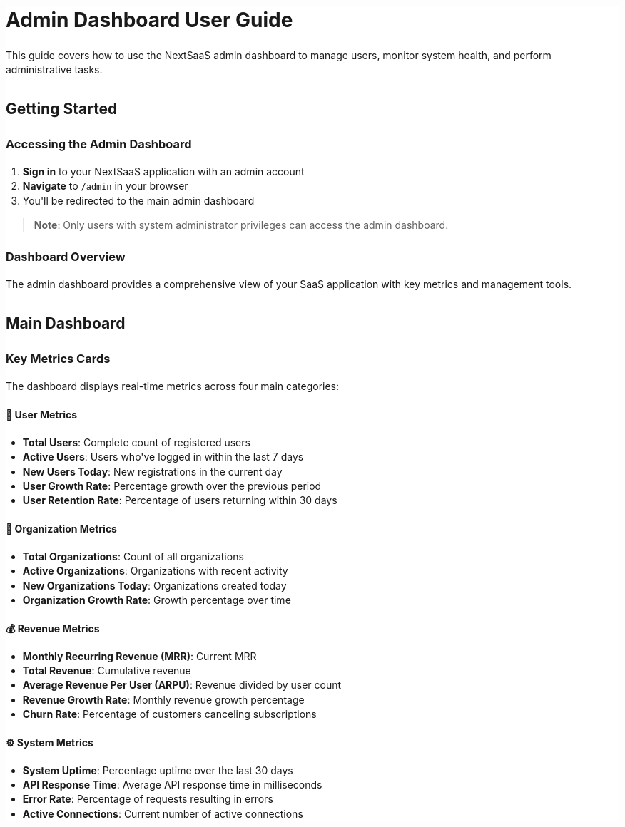 # Admin Dashboard User Guide

This guide covers how to use the NextSaaS admin dashboard to manage users, monitor system health, and perform administrative tasks.

## Getting Started

### Accessing the Admin Dashboard

1. **Sign in** to your NextSaaS application with an admin account
2. **Navigate** to `/admin` in your browser
3. You'll be redirected to the main admin dashboard

> **Note**: Only users with system administrator privileges can access the admin dashboard.

### Dashboard Overview

The admin dashboard provides a comprehensive view of your SaaS application with key metrics and management tools.

## Main Dashboard

### Key Metrics Cards

The dashboard displays real-time metrics across four main categories:

#### 👥 User Metrics
- **Total Users**: Complete count of registered users
- **Active Users**: Users who've logged in within the last 7 days
- **New Users Today**: New registrations in the current day
- **User Growth Rate**: Percentage growth over the previous period
- **User Retention Rate**: Percentage of users returning within 30 days

#### 🏢 Organization Metrics
- **Total Organizations**: Count of all organizations
- **Active Organizations**: Organizations with recent activity
- **New Organizations Today**: Organizations created today
- **Organization Growth Rate**: Growth percentage over time

#### 💰 Revenue Metrics
- **Monthly Recurring Revenue (MRR)**: Current MRR
- **Total Revenue**: Cumulative revenue
- **Average Revenue Per User (ARPU)**: Revenue divided by user count
- **Revenue Growth Rate**: Monthly revenue growth percentage
- **Churn Rate**: Percentage of customers canceling subscriptions

#### ⚙️ System Metrics
- **System Uptime**: Percentage uptime over the last 30 days
- **API Response Time**: Average API response time in milliseconds
- **Error Rate**: Percentage of requests resulting in errors
- **Active Connections**: Current number of active connections
